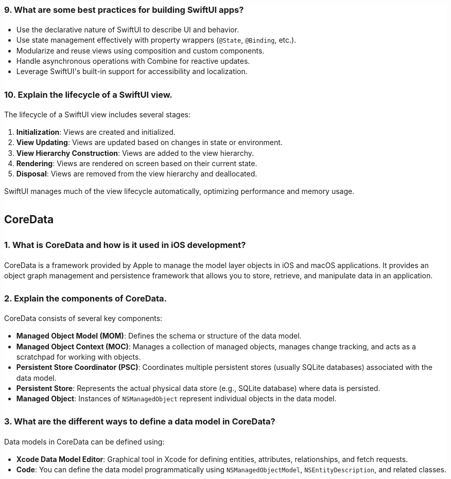 ### 9. What are some best practices for building SwiftUI apps?

- Use the declarative nature of SwiftUI to describe UI and behavior.
- Use state management effectively with property wrappers (`@State`, `@Binding`, etc.).
- Modularize and reuse views using composition and custom components.
- Handle asynchronous operations with Combine for reactive updates.
- Leverage SwiftUI's built-in support for accessibility and localization.

### 10. Explain the lifecycle of a SwiftUI view.

The lifecycle of a SwiftUI view includes several stages:

1. **Initialization**: Views are created and initialized.
2. **View Updating**: Views are updated based on changes in state or environment.
3. **View Hierarchy Construction**: Views are added to the view hierarchy.
4. **Rendering**: Views are rendered on screen based on their current state.
5. **Disposal**: Views are removed from the view hierarchy and deallocated.

SwiftUI manages much of the view lifecycle automatically, optimizing performance and memory usage.

## CoreData

### 1. What is CoreData and how is it used in iOS development?

CoreData is a framework provided by Apple to manage the model layer objects in iOS and macOS applications. It provides an object graph management and persistence framework that allows you to store, retrieve, and manipulate data in an application.

### 2. Explain the components of CoreData.

CoreData consists of several key components:

- **Managed Object Model (MOM)**: Defines the schema or structure of the data model.
- **Managed Object Context (MOC)**: Manages a collection of managed objects, manages change tracking, and acts as a scratchpad for working with objects.
- **Persistent Store Coordinator (PSC)**: Coordinates multiple persistent stores (usually SQLite databases) associated with the data model.
- **Persistent Store**: Represents the actual physical data store (e.g., SQLite database) where data is persisted.
- **Managed Object**: Instances of `NSManagedObject` represent individual objects in the data model.

### 3. What are the different ways to define a data model in CoreData?

Data models in CoreData can be defined using:

- **Xcode Data Model Editor**: Graphical tool in Xcode for defining entities, attributes, relationships, and fetch requests.
- **Code**: You can define the data model programmatically using `NSManagedObjectModel`, `NSEntityDescription`, and related classes.
